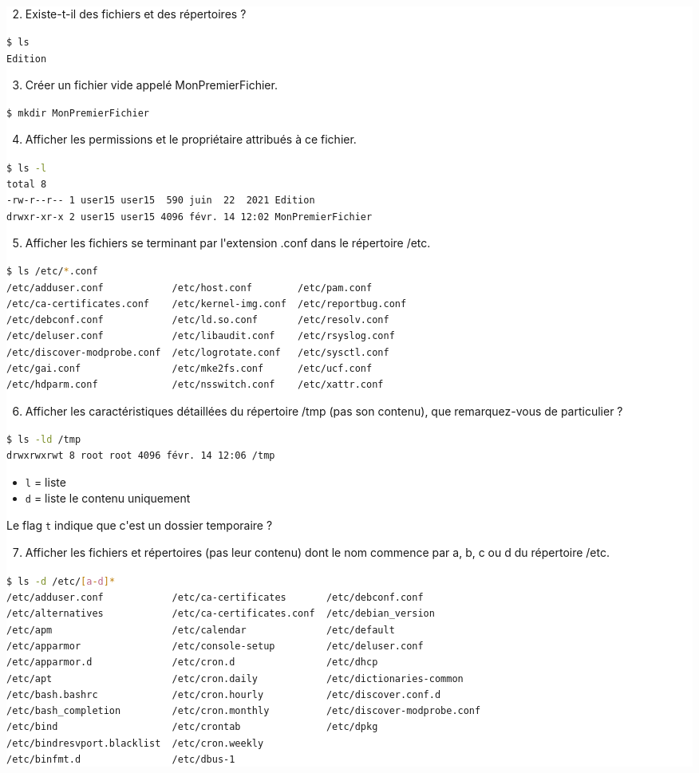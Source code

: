 2. Existe-t-il des fichiers et des répertoires ?
```sh
$ ls
Edition
```

3. Créer un fichier vide appelé MonPremierFichier.
```sh
$ mkdir MonPremierFichier
```

4. Afficher les permissions et le propriétaire attribués à ce fichier.
```sh
$ ls -l
total 8
-rw-r--r-- 1 user15 user15  590 juin  22  2021 Edition
drwxr-xr-x 2 user15 user15 4096 févr. 14 12:02 MonPremierFichier
```

5. Afficher les fichiers se terminant par l'extension .conf dans le répertoire /etc.
```sh
$ ls /etc/*.conf
/etc/adduser.conf            /etc/host.conf        /etc/pam.conf
/etc/ca-certificates.conf    /etc/kernel-img.conf  /etc/reportbug.conf
/etc/debconf.conf            /etc/ld.so.conf       /etc/resolv.conf
/etc/deluser.conf            /etc/libaudit.conf    /etc/rsyslog.conf
/etc/discover-modprobe.conf  /etc/logrotate.conf   /etc/sysctl.conf
/etc/gai.conf                /etc/mke2fs.conf      /etc/ucf.conf
/etc/hdparm.conf             /etc/nsswitch.conf    /etc/xattr.conf
```

6. Afficher les caractéristiques détaillées du répertoire /tmp (pas son contenu), 
que remarquez-vous de particulier ?

```sh
$ ls -ld /tmp
drwxrwxrwt 8 root root 4096 févr. 14 12:06 /tmp
```

- `l` = liste
- `d` = liste le contenu uniquement

Le flag `t` indique que c'est un dossier temporaire ?



7. Afficher les fichiers et répertoires (pas leur contenu) dont le nom 
commence par a, b, c ou d du répertoire /etc.

```sh
$ ls -d /etc/[a-d]*
/etc/adduser.conf            /etc/ca-certificates       /etc/debconf.conf
/etc/alternatives            /etc/ca-certificates.conf  /etc/debian_version
/etc/apm                     /etc/calendar              /etc/default
/etc/apparmor                /etc/console-setup         /etc/deluser.conf
/etc/apparmor.d              /etc/cron.d                /etc/dhcp
/etc/apt                     /etc/cron.daily            /etc/dictionaries-common
/etc/bash.bashrc             /etc/cron.hourly           /etc/discover.conf.d
/etc/bash_completion         /etc/cron.monthly          /etc/discover-modprobe.conf
/etc/bind                    /etc/crontab               /etc/dpkg
/etc/bindresvport.blacklist  /etc/cron.weekly
/etc/binfmt.d                /etc/dbus-1
```
